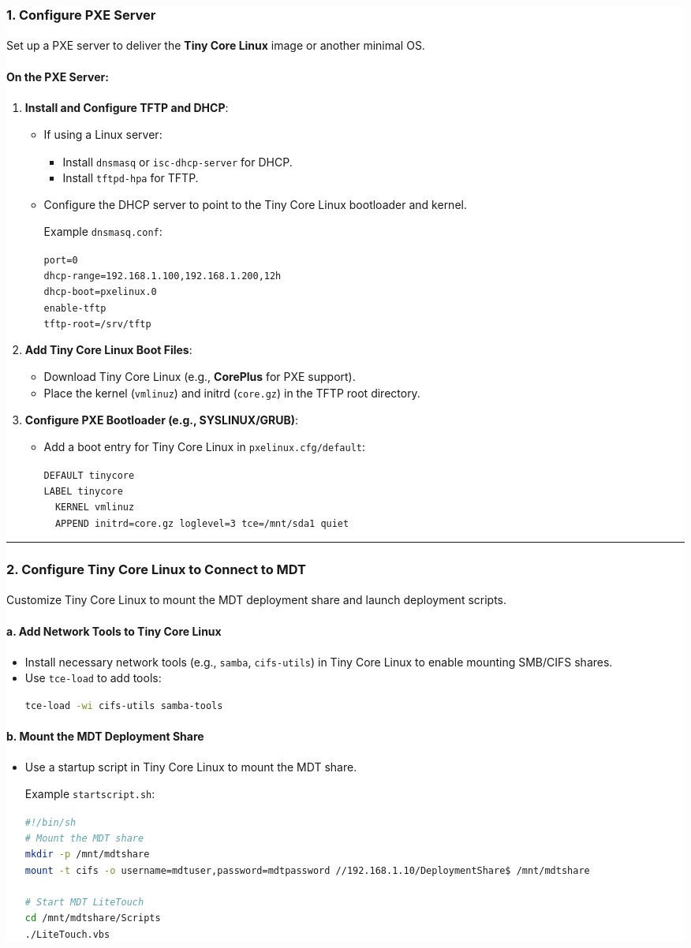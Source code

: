
### **1. Configure PXE Server**
Set up a PXE server to deliver the **Tiny Core Linux** image or another minimal OS.

#### **On the PXE Server**:
1. **Install and Configure TFTP and DHCP**:
   - If using a Linux server:
     - Install `dnsmasq` or `isc-dhcp-server` for DHCP.
     - Install `tftpd-hpa` for TFTP.
   - Configure the DHCP server to point to the Tiny Core Linux bootloader and kernel.

     Example `dnsmasq.conf`:
     ```plaintext
     port=0
     dhcp-range=192.168.1.100,192.168.1.200,12h
     dhcp-boot=pxelinux.0
     enable-tftp
     tftp-root=/srv/tftp
     ```

2. **Add Tiny Core Linux Boot Files**:
   - Download Tiny Core Linux (e.g., **CorePlus** for PXE support).
   - Place the kernel (`vmlinuz`) and initrd (`core.gz`) in the TFTP root directory.

3. **Configure PXE Bootloader (e.g., SYSLINUX/GRUB)**:
   - Add a boot entry for Tiny Core Linux in `pxelinux.cfg/default`:
     ```plaintext
     DEFAULT tinycore
     LABEL tinycore
       KERNEL vmlinuz
       APPEND initrd=core.gz loglevel=3 tce=/mnt/sda1 quiet
     ```

---

### **2. Configure Tiny Core Linux to Connect to MDT**
Customize Tiny Core Linux to mount the MDT deployment share and launch deployment scripts.

#### **a. Add Network Tools to Tiny Core Linux**
- Install necessary network tools (e.g., `samba`, `cifs-utils`) in Tiny Core Linux to enable mounting SMB/CIFS shares.
- Use `tce-load` to add tools:
  ```bash
  tce-load -wi cifs-utils samba-tools
  ```

#### **b. Mount the MDT Deployment Share**
- Use a startup script in Tiny Core Linux to mount the MDT share.

  Example `startscript.sh`:
  ```bash
  #!/bin/sh
  # Mount the MDT share
  mkdir -p /mnt/mdtshare
  mount -t cifs -o username=mdtuser,password=mdtpassword //192.168.1.10/DeploymentShare$ /mnt/mdtshare

  # Start MDT LiteTouch
  cd /mnt/mdtshare/Scripts
  ./LiteTouch.vbs
  ```
